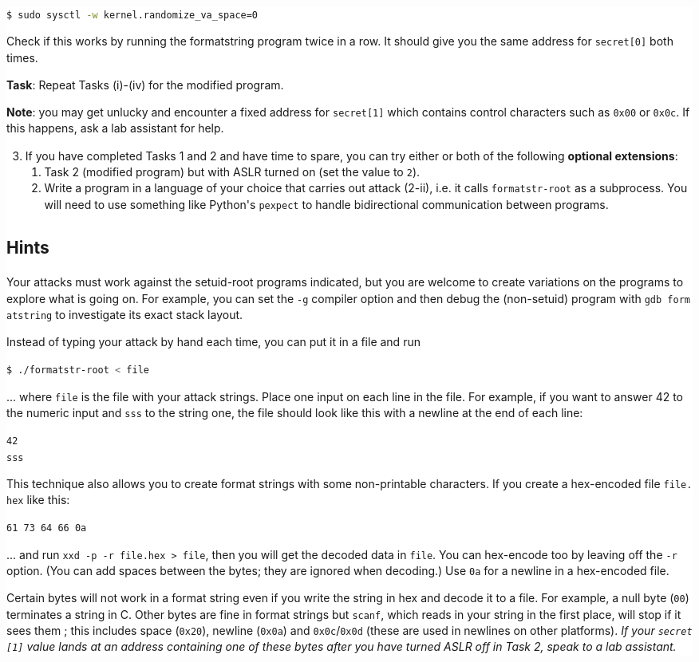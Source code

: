 ```bash
$ sudo sysctl -w kernel.randomize_va_space=0
```

Check if this works by running the formatstring program twice in a row.
It should give you the same address for `secret[0]` both times.

**Task**: Repeat Tasks (i)-(iv) for the modified program.

**Note**: you may get unlucky and encounter a fixed address for `secret[1]` which contains control characters such as `0x00` or `0x0c`.
If this happens, ask a lab assistant for help.

3.  If you have completed Tasks 1 and 2 and have time to spare, you can try either or both of the following **optional extensions**:
    1.  Task 2 (modified program) but with ASLR turned on (set the value to `2`).
    2.  Write a program in a language of your choice that carries out attack (2-ii), i.e. it calls `formatstr-root` as a subprocess. You will need to use something like Python's `pexpect` to handle bidirectional communication between programs.

Hints
-----

Your attacks must work against the setuid-root programs indicated, but you are welcome to create variations on the programs to explore what is going on.
For example, you can set the `-g` compiler option and then debug the (non-setuid) program with `gdb formatstring` to investigate its exact stack layout.

Instead of typing your attack by hand each time, you can put it in a file and run

```bash
$ ./formatstr-root < file
```

... where `file` is the file with your attack strings.
Place one input on each line in the file.
For example, if you want to answer 42 to the numeric input and `sss` to the string one, the file should look like this with a newline at the end of each line:

```
42
sss
```

This technique also allows you to create format strings with some non-printable characters.
If you create a hex-encoded file `file.hex` like this:

```
61 73 64 66 0a
```

... and run `xxd -p -r file.hex > file`, then you will get the decoded data in `file`.
You can hex-encode too by leaving off the `-r` option.
(You can add spaces between the bytes; they are ignored when decoding.)
Use `0a` for a newline in a hex-encoded file.

Certain bytes will not work in a format string even if you write the string in hex and decode it to a file.
For example, a null byte (`00`) terminates a string in C.
Other bytes are fine in format strings but `scanf`, which reads in your string in the first place, will stop if it sees them ; this includes space (`0x20`), newline (`0x0a`) and `0x0c`/`0x0d` (these are used in newlines on other platforms). *If your `secret[1]` value lands at an address containing one of these bytes after you have turned ASLR off in Task 2, speak to a lab assistant.*
